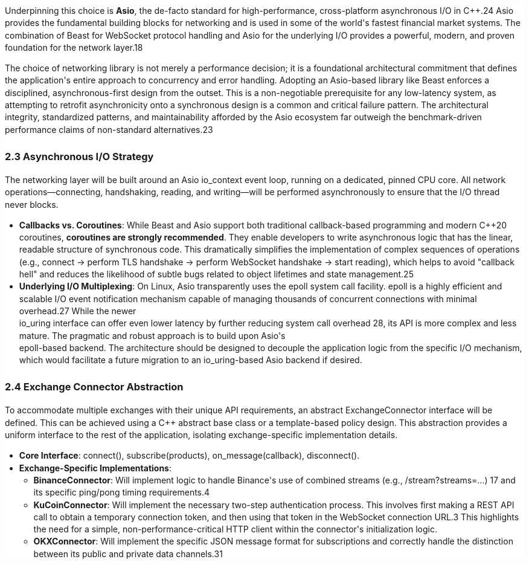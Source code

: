 Underpinning this choice is **Asio**, the de-facto standard for high-performance, cross-platform asynchronous I/O in C++.24 Asio provides the fundamental building blocks for networking and is used in some of the world's fastest financial market systems. The combination of Beast for WebSocket protocol handling and Asio for the underlying I/O provides a powerful, modern, and proven foundation for the network layer.18

The choice of networking library is not merely a performance decision; it is a foundational architectural commitment that defines the application's entire approach to concurrency and error handling. Adopting an Asio-based library like Beast enforces a disciplined, asynchronous-first design from the outset. This is a non-negotiable prerequisite for any low-latency system, as attempting to retrofit asynchronicity onto a synchronous design is a common and critical failure pattern. The architectural integrity, standardized patterns, and maintainability afforded by the Asio ecosystem far outweigh the benchmark-driven performance claims of non-standard alternatives.23

### **2.3 Asynchronous I/O Strategy**

The networking layer will be built around an Asio io\_context event loop, running on a dedicated, pinned CPU core. All network operations—connecting, handshaking, reading, and writing—will be performed asynchronously to ensure that the I/O thread never blocks.

* **Callbacks vs. Coroutines**: While Beast and Asio support both traditional callback-based programming and modern C++20 coroutines, **coroutines are strongly recommended**. They enable developers to write asynchronous logic that has the linear, readable structure of synchronous code. This dramatically simplifies the implementation of complex sequences of operations (e.g., connect \-\> perform TLS handshake \-\> perform WebSocket handshake \-\> start reading), which helps to avoid "callback hell" and reduces the likelihood of subtle bugs related to object lifetimes and state management.25  
* **Underlying I/O Multiplexing**: On Linux, Asio transparently uses the epoll system call facility. epoll is a highly efficient and scalable I/O event notification mechanism capable of managing thousands of concurrent connections with minimal overhead.27 While the newer  
  io\_uring interface can offer even lower latency by further reducing system call overhead 28, its API is more complex and less mature. The pragmatic and robust approach is to build upon Asio's  
  epoll-based backend. The architecture should be designed to decouple the application logic from the specific I/O mechanism, which would facilitate a future migration to an io\_uring-based Asio backend if desired.

### **2.4 Exchange Connector Abstraction**

To accommodate multiple exchanges with their unique API requirements, an abstract ExchangeConnector interface will be defined. This can be achieved using a C++ abstract base class or a template-based policy design. This abstraction provides a uniform interface to the rest of the application, isolating exchange-specific implementation details.

* **Core Interface**: connect(), subscribe(products), on\_message(callback), disconnect().  
* **Exchange-Specific Implementations**:  
  * **BinanceConnector**: Will implement logic to handle Binance's use of combined streams (e.g., /stream?streams=...) 17 and its specific ping/pong timing requirements.4  
  * **KuCoinConnector**: Will implement the necessary two-step authentication process. This involves first making a REST API call to obtain a temporary connection token, and then using that token in the WebSocket connection URL.3 This highlights the need for a simple, non-performance-critical HTTP client within the connector's initialization logic.  
  * **OKXConnector**: Will implement the specific JSON message format for subscriptions and correctly handle the distinction between its public and private data channels.31
